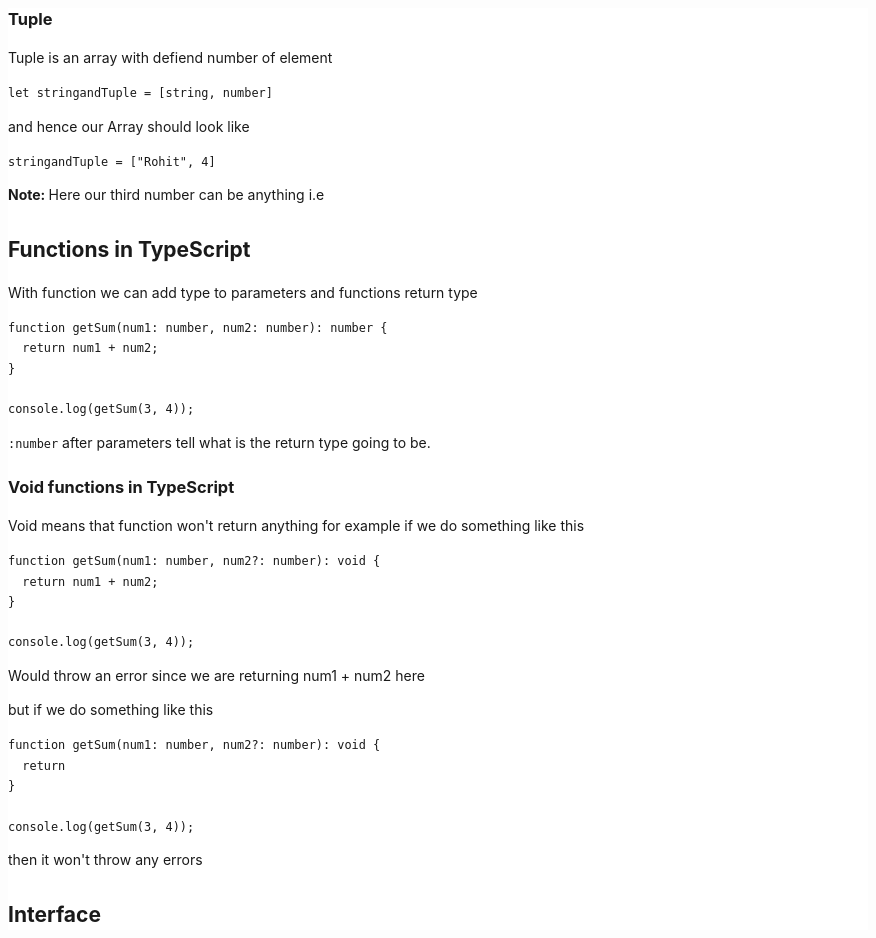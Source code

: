 ### Tuple

Tuple is an array with defiend number of element 

```
let stringandTuple = [string, number]
```

and hence our Array should look like 

```
stringandTuple = ["Rohit", 4]
```

<strong> Note: </strong>  Here our third number can be anything i.e 

## Functions in TypeScript 

With function we can add type to parameters and functions return type

```
function getSum(num1: number, num2: number): number {
  return num1 + num2;
}

console.log(getSum(3, 4));
```

`:number` after parameters tell what is the return type going to be.

### Void functions in TypeScript

Void means that function won't return anything for example if we do something like this 

```
function getSum(num1: number, num2?: number): void {
  return num1 + num2;
}

console.log(getSum(3, 4));
```

Would throw an error since we are returning num1 + num2 here 

but if we do something like this 

```
function getSum(num1: number, num2?: number): void {
  return
}

console.log(getSum(3, 4));
```

then it won't throw any errors

## Interface 
